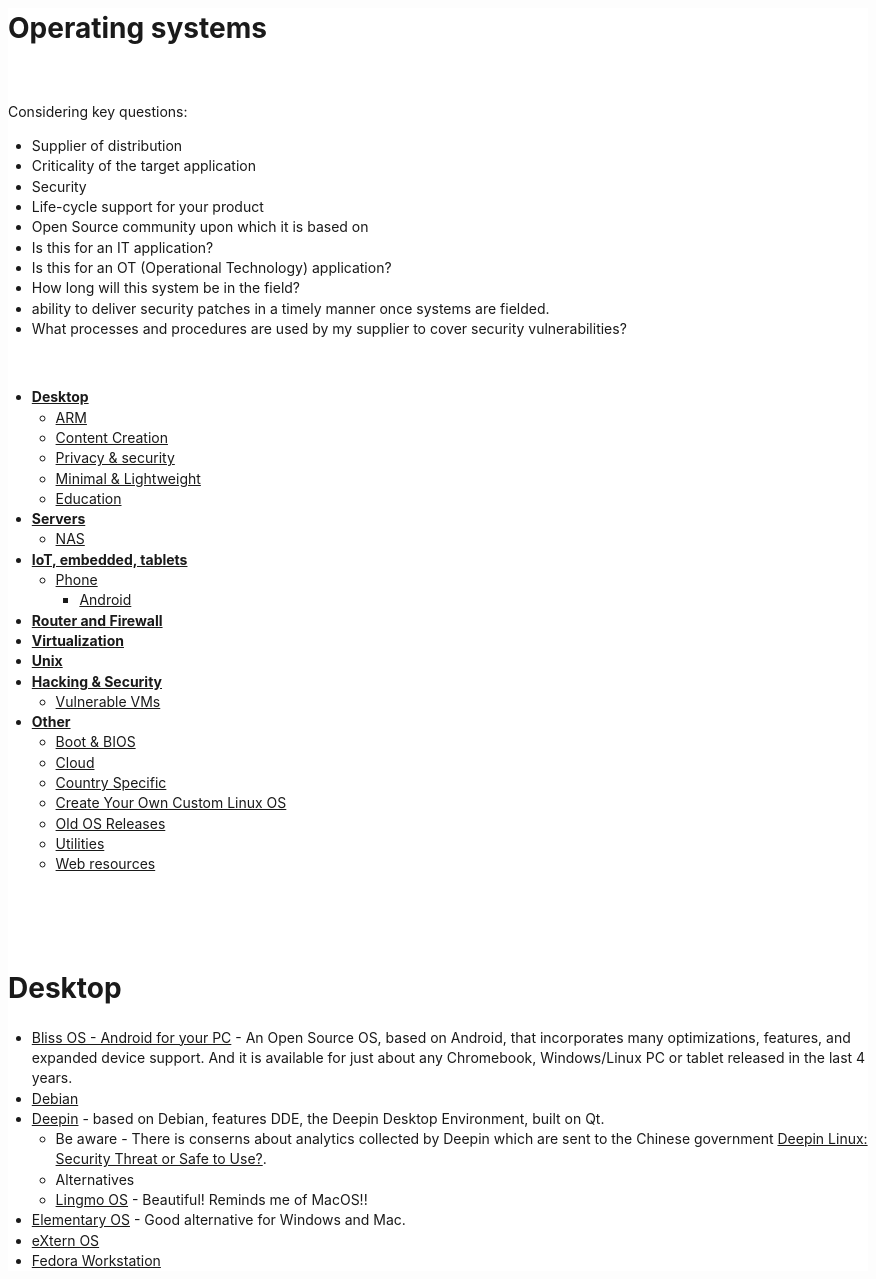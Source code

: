 
# Operating systems

<br>

Considering key questions:
- Supplier of distribution
- Criticality of the target application
- Security
- Life-cycle support for your product
- Open Source community upon which it is based on
- Is this for an IT application?
- Is this for an OT (Operational Technology) application?
- How long will this system be in the field?
- ability to deliver security patches in a timely manner once systems are fielded.
- What processes and procedures are used by my supplier to cover security vulnerabilities?

<br>

- [**Desktop**](#desktop)
  - [ARM](#ARM)
  - [Content Creation](#content-creation)
  - [Privacy & security](#privacy--security)
  - [Minimal & Lightweight](#minimal--lightweight)
  - [Education](#education)
- [**Servers**](#servers)
  - [NAS](#nas)
- [**IoT, embedded, tablets**](#iot-embedded-tablets)
  - [Phone](#phone)
    - [Android](#android)
- [**Router and Firewall**](#router-and-firewall)
- [**Virtualization**](#virtualization)
- [**Unix**](#unix)
- [**Hacking & Security**](#hacking--security)
  - [Vulnerable VMs](#vulnerable-vms)
- [**Other**](#other)
  - [Boot & BIOS](#boot--bios)
  - [Cloud](#cloud)
  - [Country Specific](#country-specific)
  - [Create Your Own Custom Linux OS](#create-your-own-custom-linux-os)
  - [Old OS Releases](#old-os-releases)
  - [Utilities](#utilities)
  - [Web resources](#web-resources)

<br> <br>



# Desktop
- [Bliss OS - Android for your PC](https://blissos.org) - An Open Source OS, based on Android, that incorporates many optimizations, features, and expanded device support. And it is available for just about any Chromebook, Windows/Linux PC or tablet released in the last 4 years.
- [Debian](https://www.debian.org)
- [Deepin](https://www.deepin.org/en/) - based on Debian, features DDE, the Deepin Desktop Environment, built on Qt.
  - Be aware - There is conserns about analytics collected by Deepin which are sent to the Chinese government [Deepin Linux: Security Threat or Safe to Use?](https://linuxinsider.com/story/deepin-linux-security-threat-or-safe-to-use-86044.html).
  - Alternatives
  - [Lingmo OS](https://news.itsfoss.com/lingmo-os/) - Beautiful! Reminds me of MacOS!!
- [Elementary OS](https://elementary.io) - Good alternative for Windows and Mac.
- [eXtern OS](https://externos.io)
- [Fedora Workstation](https://getfedora.org/en/workstation)